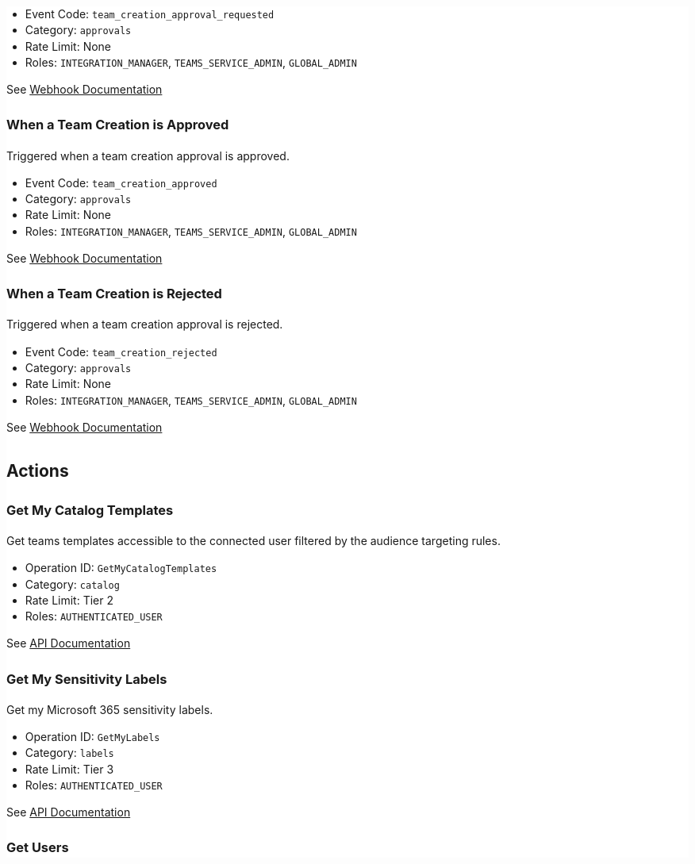 * Event Code: `team_creation_approval_requested`
* Category: `approvals`
* Rate Limit: None
* Roles: `INTEGRATION_MANAGER`, `TEAMS_SERVICE_ADMIN`, `GLOBAL_ADMIN`

See [Webhook Documentation](/api/webhooks.md#team-creation-approval-requested)

### When a Team Creation is Approved

Triggered when a team creation approval is approved.

* Event Code: `team_creation_approved`
* Category: `approvals`
* Rate Limit: None
* Roles: `INTEGRATION_MANAGER`, `TEAMS_SERVICE_ADMIN`, `GLOBAL_ADMIN`

See [Webhook Documentation](/api/webhooks.md#team-creation-approved)

### When a Team Creation is Rejected

Triggered when a team creation approval is rejected.

* Event Code: `team_creation_rejected`
* Category: `approvals`
* Rate Limit: None
* Roles: `INTEGRATION_MANAGER`, `TEAMS_SERVICE_ADMIN`, `GLOBAL_ADMIN`

See [Webhook Documentation](/api/webhooks.md#team-creation-rejected)

## Actions

### Get My Catalog Templates

Get teams templates accessible to the connected user filtered by the audience targeting rules.

* Operation ID: `GetMyCatalogTemplates`
* Category: `catalog`
* Rate Limit: Tier 2
* Roles: `AUTHENTICATED_USER`

See [API Documentation](/api/latest/reference/Apis/TemplatesCatalogApi.md#getmycatalogtemplates)

### Get My Sensitivity Labels

Get my Microsoft 365 sensitivity labels.

* Operation ID: `GetMyLabels`
* Category: `labels`
* Rate Limit: Tier 3
* Roles: `AUTHENTICATED_USER`

See [API Documentation](/api/latest/reference/Apis/SensitivityLabelsApi.md#getmylabels)

### Get Users
